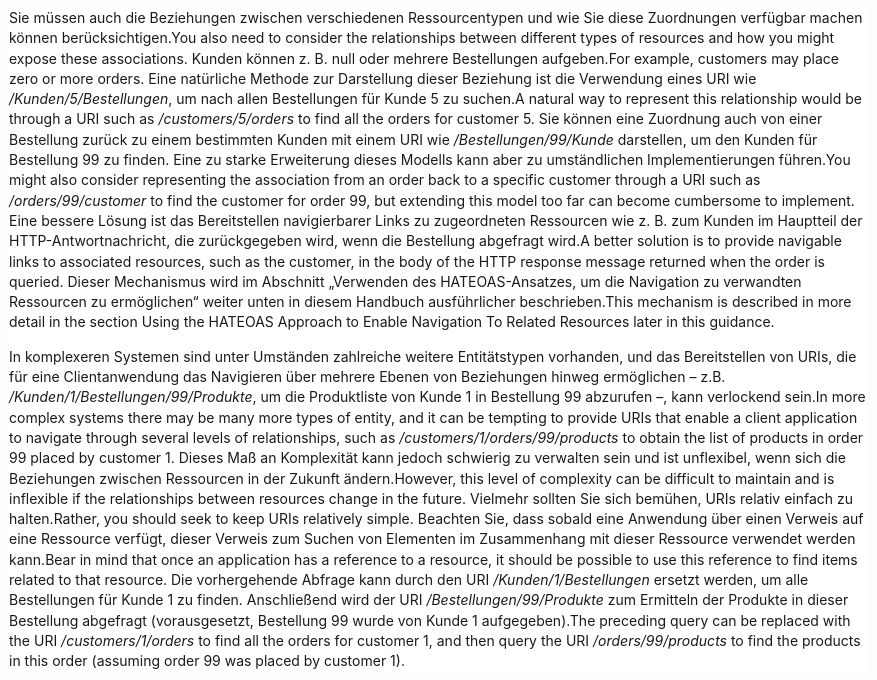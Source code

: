 <span data-ttu-id="1ac47-176">Sie müssen auch die Beziehungen zwischen verschiedenen Ressourcentypen und wie Sie diese Zuordnungen verfügbar machen können berücksichtigen.</span><span class="sxs-lookup"><span data-stu-id="1ac47-176">You also need to consider the relationships between different types of resources and how you might expose these associations.</span></span> <span data-ttu-id="1ac47-177">Kunden können z. B. null oder mehrere Bestellungen aufgeben.</span><span class="sxs-lookup"><span data-stu-id="1ac47-177">For example, customers may place zero or more orders.</span></span> <span data-ttu-id="1ac47-178">Eine natürliche Methode zur Darstellung dieser Beziehung ist die Verwendung eines URI wie */Kunden/5/Bestellungen*, um nach allen Bestellungen für Kunde 5 zu suchen.</span><span class="sxs-lookup"><span data-stu-id="1ac47-178">A natural way to represent this relationship would be through a URI such as */customers/5/orders* to find all the orders for customer 5.</span></span> <span data-ttu-id="1ac47-179">Sie können eine Zuordnung auch von einer Bestellung zurück zu einem bestimmten Kunden mit einem URI wie */Bestellungen/99/Kunde* darstellen, um den Kunden für Bestellung 99 zu finden. Eine zu starke Erweiterung dieses Modells kann aber zu umständlichen Implementierungen führen.</span><span class="sxs-lookup"><span data-stu-id="1ac47-179">You might also consider representing the association from an order back to a specific customer through a URI such as */orders/99/customer* to find the customer for order 99, but extending this model too far can become cumbersome to implement.</span></span> <span data-ttu-id="1ac47-180">Eine bessere Lösung ist das Bereitstellen navigierbarer Links zu zugeordneten Ressourcen wie z. B. zum Kunden im Hauptteil der HTTP-Antwortnachricht, die zurückgegeben wird, wenn die Bestellung abgefragt wird.</span><span class="sxs-lookup"><span data-stu-id="1ac47-180">A better solution is to provide navigable links to associated resources, such as the customer, in the body of the HTTP response message returned when the order is queried.</span></span> <span data-ttu-id="1ac47-181">Dieser Mechanismus wird im Abschnitt „Verwenden des HATEOAS-Ansatzes, um die Navigation zu verwandten Ressourcen zu ermöglichen“ weiter unten in diesem Handbuch ausführlicher beschrieben.</span><span class="sxs-lookup"><span data-stu-id="1ac47-181">This mechanism is described in more detail in the section Using the HATEOAS Approach to Enable Navigation To Related Resources later in this guidance.</span></span>

<span data-ttu-id="1ac47-182">In komplexeren Systemen sind unter Umständen zahlreiche weitere Entitätstypen vorhanden, und das Bereitstellen von URIs, die für eine Clientanwendung das Navigieren über mehrere Ebenen von Beziehungen hinweg ermöglichen – z.B. */Kunden/1/Bestellungen/99/Produkte*, um die Produktliste von Kunde 1 in Bestellung 99 abzurufen –, kann verlockend sein.</span><span class="sxs-lookup"><span data-stu-id="1ac47-182">In more complex systems there may be many more types of entity, and it can be tempting to provide URIs that enable a client application to navigate through several levels of relationships, such as */customers/1/orders/99/products* to obtain the list of products in order 99 placed by customer 1.</span></span> <span data-ttu-id="1ac47-183">Dieses Maß an Komplexität kann jedoch schwierig zu verwalten sein und ist unflexibel, wenn sich die Beziehungen zwischen Ressourcen in der Zukunft ändern.</span><span class="sxs-lookup"><span data-stu-id="1ac47-183">However, this level of complexity can be difficult to maintain and is inflexible if the relationships between resources change in the future.</span></span> <span data-ttu-id="1ac47-184">Vielmehr sollten Sie sich bemühen, URIs relativ einfach zu halten.</span><span class="sxs-lookup"><span data-stu-id="1ac47-184">Rather, you should seek to keep URIs relatively simple.</span></span> <span data-ttu-id="1ac47-185">Beachten Sie, dass sobald eine Anwendung über einen Verweis auf eine Ressource verfügt, dieser Verweis zum Suchen von Elementen im Zusammenhang mit dieser Ressource verwendet werden kann.</span><span class="sxs-lookup"><span data-stu-id="1ac47-185">Bear in mind that once an application has a reference to a resource, it should be possible to use this reference to find items related to that resource.</span></span> <span data-ttu-id="1ac47-186">Die vorhergehende Abfrage kann durch den URI */Kunden/1/Bestellungen* ersetzt werden, um alle Bestellungen für Kunde 1 zu finden. Anschließend wird der URI */Bestellungen/99/Produkte* zum Ermitteln der Produkte in dieser Bestellung abgefragt (vorausgesetzt, Bestellung 99 wurde von Kunde 1 aufgegeben).</span><span class="sxs-lookup"><span data-stu-id="1ac47-186">The preceding query can be replaced with the URI */customers/1/orders* to find all the orders for customer 1, and then query the URI */orders/99/products* to find the products in this order (assuming order 99 was placed by customer 1).</span></span>
